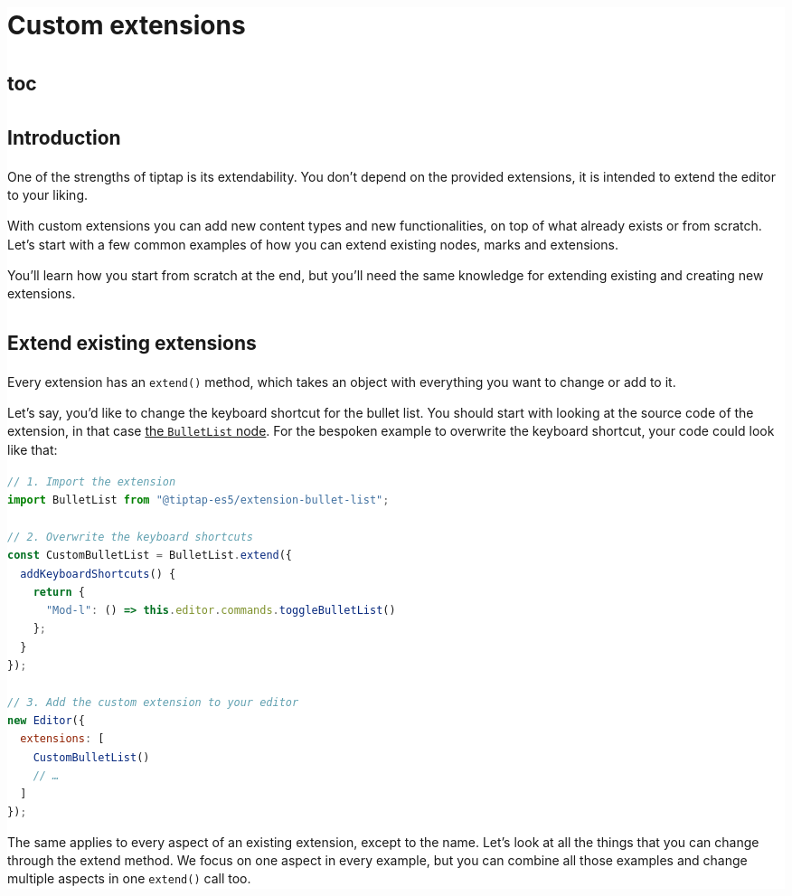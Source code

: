 # Custom extensions

## toc

## Introduction

One of the strengths of tiptap is its extendability. You don’t depend on the provided extensions, it is intended to extend the editor to your liking.

With custom extensions you can add new content types and new functionalities, on top of what already exists or from scratch. Let’s start with a few common examples of how you can extend existing nodes, marks and extensions.

You’ll learn how you start from scratch at the end, but you’ll need the same knowledge for extending existing and creating new extensions.

## Extend existing extensions

Every extension has an `extend()` method, which takes an object with everything you want to change or add to it.

Let’s say, you’d like to change the keyboard shortcut for the bullet list. You should start with looking at the source code of the extension, in that case [the `BulletList` node](https://github.com/ueberdosis/tiptap/blob/main/packages/extension-bullet-list/src/bullet-list.ts). For the bespoken example to overwrite the keyboard shortcut, your code could look like that:

```js
// 1. Import the extension
import BulletList from "@tiptap-es5/extension-bullet-list";

// 2. Overwrite the keyboard shortcuts
const CustomBulletList = BulletList.extend({
  addKeyboardShortcuts() {
    return {
      "Mod-l": () => this.editor.commands.toggleBulletList()
    };
  }
});

// 3. Add the custom extension to your editor
new Editor({
  extensions: [
    CustomBulletList()
    // …
  ]
});
```

The same applies to every aspect of an existing extension, except to the name. Let’s look at all the things that you can change through the extend method. We focus on one aspect in every example, but you can combine all those examples and change multiple aspects in one `extend()` call too.
